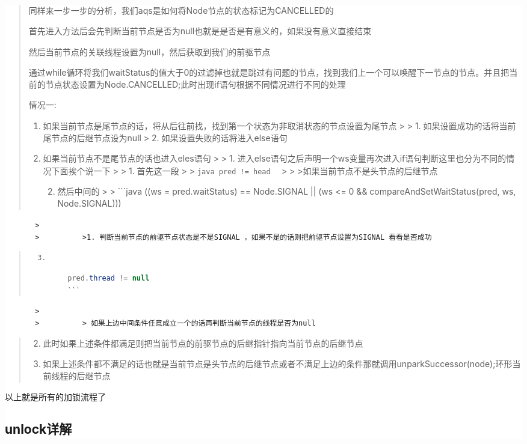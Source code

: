 >同样来一步一步的分析，我们aqs是如何将Node节点的状态标记为CANCELLED的
>
>首先进入方法后会先判断当前节点是否为null也就是是否是有意义的，如果没有意义直接结束
>
>然后当前节点的关联线程设置为null，然后获取到我们的前驱节点
>
>通过while循环将我们waitStatus的值大于0的过滤掉也就是跳过有问题的节点，找到我们上一个可以唤醒下一节点的节点。并且把当前的节点状态设置为Node.CANCELLED;此时出现if语句根据不同情况进行不同的处理
>
>情况一:
>
> 1. 如果当前节点是尾节点的话，将从后往前找，找到第一个状态为非取消状态的节点设置为尾节点
     >
     >    	1. 如果设置成功的话将当前尾节点的后继节点设为null
     >    	2. 如果设置失败的话将进入else语句
>
> 2. 如果当前节点不是尾节点的话也进入eles语句
     >
     >    1. 进入else语句之后声明一个ws变量再次进入if语句判断这里也分为不同的情况下面挨个说一下
             >
             >       1. 首先这一段
                        >
                        >          ```java
>          pred != head 
>          ```
                        >
                        >          >如果当前节点不是头节点的后继节点
>
>       2. 然后中间的
           >
           >          ```java
>          ((ws = pred.waitStatus) == Node.SIGNAL || (ws <= 0 && compareAndSetWaitStatus(pred, ws, Node.SIGNAL)))
>          ```
           >
           >          >1. 判断当前节点的前驱节点状态是不是SIGNAL ，如果不是的话则把前驱节点设置为SIGNAL 看看是否成功
>
>       3. 
> ```java
>          pred.thread != null
>          ```
           >
           >          > 如果上边中间条件任意成立一个的话再判断当前节点的线程是否为null
>
>    2. 此时如果上述条件都满足则把当前节点的前驱节点的后继指针指向当前节点的后继节点
>
>    3. 如果上述条件都不满足的话也就是当前节点是头节点的后继节点或者不满足上边的条件那就调用unparkSuccessor(node);环形当前线程的后继节点

以上就是所有的加锁流程了

## unlock详解
